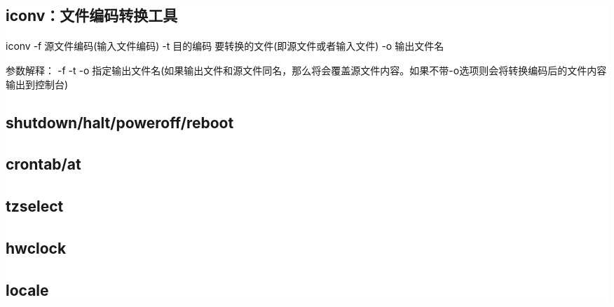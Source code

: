 ## iconv：文件编码转换工具
iconv -f 源文件编码(输入文件编码) -t 目的编码 要转换的文件(即源文件或者输入文件) -o 输出文件名

参数解释：
-f
-t 
-o 指定输出文件名(如果输出文件和源文件同名，那么将会覆盖源文件内容。如果不带-o选项则会将转换编码后的文件内容输出到控制台)

## shutdown/halt/poweroff/reboot
## crontab/at
## tzselect
## hwclock
## locale
